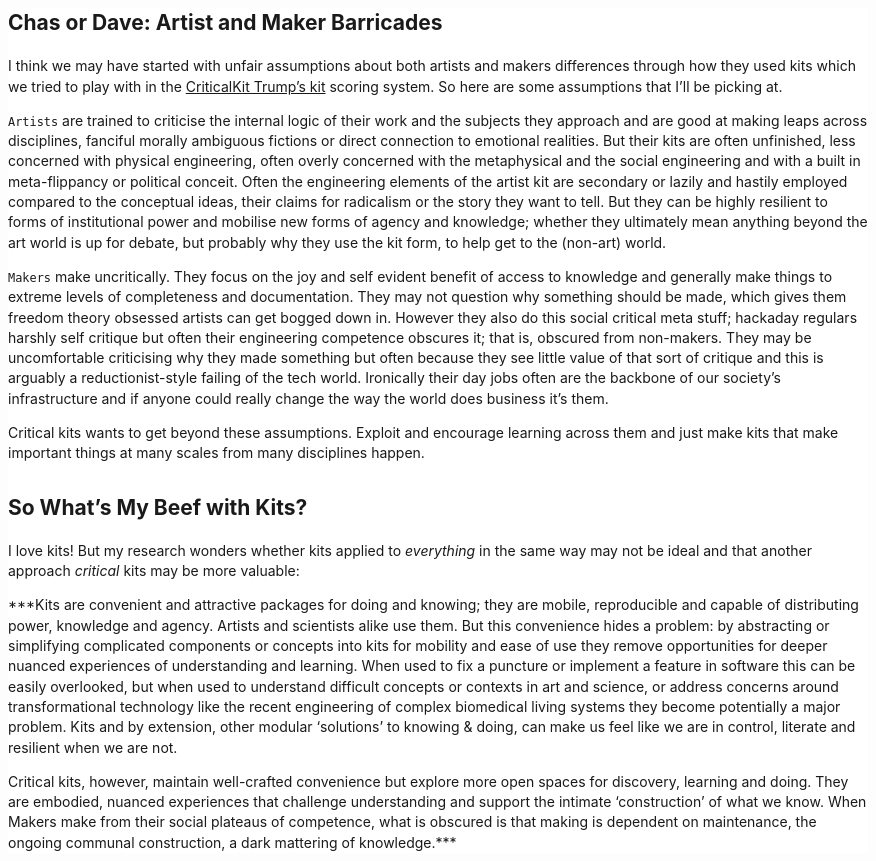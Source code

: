 ## Chas or Dave: Artist and Maker Barricades

I think we may have started with unfair assumptions about both artists and makers differences through how they used kits which we tried to play with in the [CriticalKit Trump’s kit](https://shop.re-dock.org/product/critical-kits-trumps-card-game/) scoring system. So here are some assumptions that I’ll be picking at.

`Artists` are trained to criticise the internal logic of their work and the subjects they approach and are good at making leaps across disciplines, fanciful morally ambiguous fictions or direct connection to emotional realities. But their kits are often unfinished, less concerned with physical engineering, often overly concerned with the metaphysical and the social engineering and with a built in meta-flippancy or political conceit. Often the engineering elements of the artist kit are
secondary or lazily and hastily employed compared to the conceptual ideas, their claims for radicalism or the story they want to tell. But they can be highly resilient to forms of institutional power and mobilise new forms of agency and knowledge; whether they ultimately mean anything beyond the art world is up for debate, but probably why they use the kit form, to help get to the (non-art) world. 

`Makers` make uncritically. They focus on the joy and self evident benefit of access to knowledge and generally make things to extreme levels of completeness and documentation. They may not question why something should be made, which gives them freedom theory obsessed artists can get bogged down in. However they also do this social critical meta stuff; hackaday regulars harshly self critique but often their engineering competence obscures it; that is, obscured from non-makers.
They may be uncomfortable criticising why they made something but often because they see little value of that sort of critique and this is arguably a reductionist-style failing of the tech world. Ironically their day jobs often are the backbone of our society’s infrastructure and if anyone could really change the way the world does business it’s them. 

Critical kits wants to get beyond these assumptions. Exploit and encourage learning across them and just make kits that make important things at many scales from many disciplines happen.  

## So What’s My Beef with Kits?

I love kits! But my research wonders whether kits applied to *everything* in the same way may not be ideal and that another approach *critical* kits may be more valuable:

***Kits are convenient and attractive packages for doing and knowing; they are mobile, reproducible and capable of distributing power, knowledge and agency. Artists and scientists alike use them. But this convenience hides a problem: by abstracting or simplifying complicated components or concepts into kits for mobility and ease of use they remove opportunities for deeper nuanced experiences of understanding and learning. When used to fix a puncture or implement a feature in software this can be easily overlooked, but when used to understand difficult concepts or contexts in art and science, or address concerns around transformational technology like the recent engineering of complex biomedical living systems they become potentially a major problem. Kits and by extension, other modular ‘solutions’ to knowing & doing, can make us feel like we are in control, literate and resilient when we are not.

Critical kits, however, maintain well-crafted convenience but explore more open spaces for discovery, learning and doing. They are embodied, nuanced experiences that challenge understanding and support the intimate ‘construction’ of what we know. When Makers make from their social plateaus of competence, what is obscured is that making is dependent on maintenance, the ongoing communal construction, a dark mattering of knowledge.***
